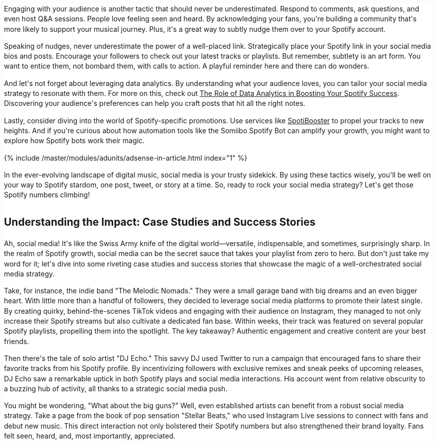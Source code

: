 Engaging with your audience is another tactic that should never be underestimated. Respond to comments, ask questions, and even host Q&A sessions. People love feeling seen and heard. By acknowledging your fans, you're building a community that's more likely to support your musical journey. Plus, it's a great way to subtly nudge them over to your Spotify account.

Speaking of nudges, never underestimate the power of a well-placed link. Strategically place your Spotify link in your social media bios and posts. Encourage your followers to check out your latest tracks or playlists. But remember, subtlety is an art form. You want to entice them, not bombard them, with calls to action. A playful reminder here and there can do wonders.

And let's not forget about leveraging data analytics. By understanding what your audience loves, you can tailor your social media strategy to resonate with them. For more on this, check out [The Role of Data Analytics in Boosting Your Spotify Success](https://spotibooster.com/blog/the-role-of-data-analytics-in-boosting-your-spotify-success). Discovering your audience's preferences can help you craft posts that hit all the right notes.

Lastly, consider diving into the world of Spotify-specific promotions. Use services like [SpotiBooster](https://spotibooster.com) to propel your tracks to new heights. And if you're curious about how automation tools like the Somiibo Spotify Bot can amplify your growth, you might want to explore how Spotify bots work their magic.

{% include /master/modules/adunits/adsense-in-article.html index="1" %}

In the ever-evolving landscape of digital music, social media is your trusty sidekick. By using these tactics wisely, you'll be well on your way to Spotify stardom, one post, tweet, or story at a time. So, ready to rock your social media strategy? Let's get those Spotify numbers climbing!

## Understanding the Impact: Case Studies and Success Stories

Ah, social media! It's like the Swiss Army knife of the digital world—versatile, indispensable, and sometimes, surprisingly sharp. In the realm of Spotify growth, social media can be the secret sauce that takes your playlist from zero to hero. But don't just take my word for it; let's dive into some riveting case studies and success stories that showcase the magic of a well-orchestrated social media strategy.

Take, for instance, the indie band "The Melodic Nomads." They were a small garage band with big dreams and an even bigger heart. With little more than a handful of followers, they decided to leverage social media platforms to promote their latest single. By creating quirky, behind-the-scenes TikTok videos and engaging with their audience on Instagram, they managed to not only increase their Spotify streams but also cultivate a dedicated fan base. Within weeks, their track was featured on several popular Spotify playlists, propelling them into the spotlight. The key takeaway? Authentic engagement and creative content are your best friends.

Then there's the tale of solo artist "DJ Echo." This savvy DJ used Twitter to run a campaign that encouraged fans to share their favorite tracks from his Spotify profile. By incentivizing followers with exclusive remixes and sneak peeks of upcoming releases, DJ Echo saw a remarkable uptick in both Spotify plays and social media interactions. His account went from relative obscurity to a buzzing hub of activity, all thanks to a strategic social media push.

You might be wondering, "What about the big guns?" Well, even established artists can benefit from a robust social media strategy. Take a page from the book of pop sensation "Stellar Beats," who used Instagram Live sessions to connect with fans and debut new music. This direct interaction not only bolstered their Spotify numbers but also strengthened their brand loyalty. Fans felt seen, heard, and, most importantly, appreciated.
